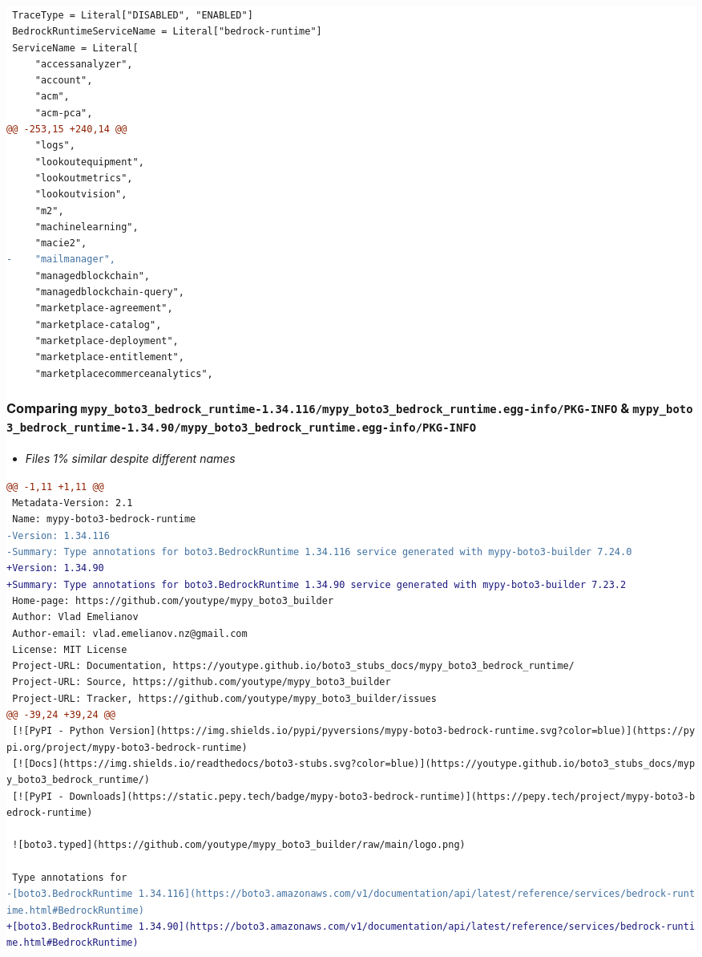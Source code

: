```diff
 TraceType = Literal["DISABLED", "ENABLED"]
 BedrockRuntimeServiceName = Literal["bedrock-runtime"]
 ServiceName = Literal[
     "accessanalyzer",
     "account",
     "acm",
     "acm-pca",
@@ -253,15 +240,14 @@
     "logs",
     "lookoutequipment",
     "lookoutmetrics",
     "lookoutvision",
     "m2",
     "machinelearning",
     "macie2",
-    "mailmanager",
     "managedblockchain",
     "managedblockchain-query",
     "marketplace-agreement",
     "marketplace-catalog",
     "marketplace-deployment",
     "marketplace-entitlement",
     "marketplacecommerceanalytics",
```

### Comparing `mypy_boto3_bedrock_runtime-1.34.116/mypy_boto3_bedrock_runtime.egg-info/PKG-INFO` & `mypy_boto3_bedrock_runtime-1.34.90/mypy_boto3_bedrock_runtime.egg-info/PKG-INFO`

 * *Files 1% similar despite different names*

```diff
@@ -1,11 +1,11 @@
 Metadata-Version: 2.1
 Name: mypy-boto3-bedrock-runtime
-Version: 1.34.116
-Summary: Type annotations for boto3.BedrockRuntime 1.34.116 service generated with mypy-boto3-builder 7.24.0
+Version: 1.34.90
+Summary: Type annotations for boto3.BedrockRuntime 1.34.90 service generated with mypy-boto3-builder 7.23.2
 Home-page: https://github.com/youtype/mypy_boto3_builder
 Author: Vlad Emelianov
 Author-email: vlad.emelianov.nz@gmail.com
 License: MIT License
 Project-URL: Documentation, https://youtype.github.io/boto3_stubs_docs/mypy_boto3_bedrock_runtime/
 Project-URL: Source, https://github.com/youtype/mypy_boto3_builder
 Project-URL: Tracker, https://github.com/youtype/mypy_boto3_builder/issues
@@ -39,24 +39,24 @@
 [![PyPI - Python Version](https://img.shields.io/pypi/pyversions/mypy-boto3-bedrock-runtime.svg?color=blue)](https://pypi.org/project/mypy-boto3-bedrock-runtime)
 [![Docs](https://img.shields.io/readthedocs/boto3-stubs.svg?color=blue)](https://youtype.github.io/boto3_stubs_docs/mypy_boto3_bedrock_runtime/)
 [![PyPI - Downloads](https://static.pepy.tech/badge/mypy-boto3-bedrock-runtime)](https://pepy.tech/project/mypy-boto3-bedrock-runtime)
 
 ![boto3.typed](https://github.com/youtype/mypy_boto3_builder/raw/main/logo.png)
 
 Type annotations for
-[boto3.BedrockRuntime 1.34.116](https://boto3.amazonaws.com/v1/documentation/api/latest/reference/services/bedrock-runtime.html#BedrockRuntime)
+[boto3.BedrockRuntime 1.34.90](https://boto3.amazonaws.com/v1/documentation/api/latest/reference/services/bedrock-runtime.html#BedrockRuntime)
```